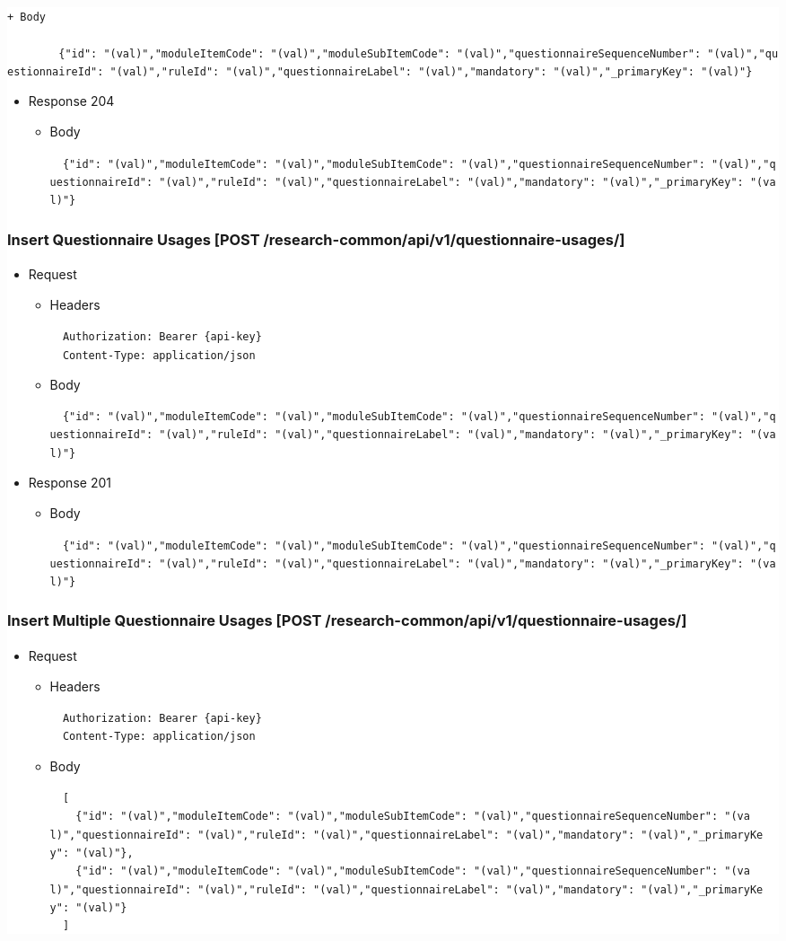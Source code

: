     + Body
    
            {"id": "(val)","moduleItemCode": "(val)","moduleSubItemCode": "(val)","questionnaireSequenceNumber": "(val)","questionnaireId": "(val)","ruleId": "(val)","questionnaireLabel": "(val)","mandatory": "(val)","_primaryKey": "(val)"}
			
+ Response 204
    
    + Body
            
            {"id": "(val)","moduleItemCode": "(val)","moduleSubItemCode": "(val)","questionnaireSequenceNumber": "(val)","questionnaireId": "(val)","ruleId": "(val)","questionnaireLabel": "(val)","mandatory": "(val)","_primaryKey": "(val)"}
### Insert Questionnaire Usages [POST /research-common/api/v1/questionnaire-usages/]

+ Request

    + Headers

            Authorization: Bearer {api-key}   
            Content-Type: application/json

    + Body
    
            {"id": "(val)","moduleItemCode": "(val)","moduleSubItemCode": "(val)","questionnaireSequenceNumber": "(val)","questionnaireId": "(val)","ruleId": "(val)","questionnaireLabel": "(val)","mandatory": "(val)","_primaryKey": "(val)"}
			
+ Response 201
    
    + Body
            
            {"id": "(val)","moduleItemCode": "(val)","moduleSubItemCode": "(val)","questionnaireSequenceNumber": "(val)","questionnaireId": "(val)","ruleId": "(val)","questionnaireLabel": "(val)","mandatory": "(val)","_primaryKey": "(val)"}
            
### Insert Multiple Questionnaire Usages [POST /research-common/api/v1/questionnaire-usages/]

+ Request

    + Headers

            Authorization: Bearer {api-key}   
            Content-Type: application/json

    + Body
    
            [
              {"id": "(val)","moduleItemCode": "(val)","moduleSubItemCode": "(val)","questionnaireSequenceNumber": "(val)","questionnaireId": "(val)","ruleId": "(val)","questionnaireLabel": "(val)","mandatory": "(val)","_primaryKey": "(val)"},
              {"id": "(val)","moduleItemCode": "(val)","moduleSubItemCode": "(val)","questionnaireSequenceNumber": "(val)","questionnaireId": "(val)","ruleId": "(val)","questionnaireLabel": "(val)","mandatory": "(val)","_primaryKey": "(val)"}
            ]
			